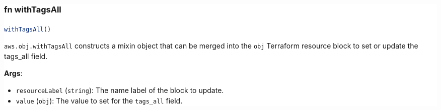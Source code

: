 
### fn withTagsAll

```ts
withTagsAll()
```

`aws.obj.withTagsAll` constructs a mixin object that can be merged into the `obj`
Terraform resource block to set or update the tags_all field.



**Args**:
  - `resourceLabel` (`string`): The name label of the block to update.
  - `value` (`obj`): The value to set for the `tags_all` field.
